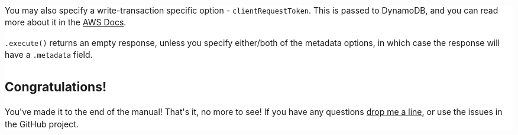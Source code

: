 You may also specify a write-transaction specific option - `clientRequestToken`.
This is passed to DynamoDB, and you can read more about it in the [AWS Docs](https://docs.aws.amazon.com/amazondynamodb/latest/APIReference/API_TransactWriteItems.html#API_TransactWriteItems_RequestParameters).

`.execute()` returns an empty response, unless you specify either/both of the metadata options, in which case the response will have a `.metadata` field. 

## Congratulations!

You've made it to the end of the manual! That's it, no more to see! If you have any questions [drop me a line](mailto:mike@symphonia.io), or use the issues in the GitHub project.
